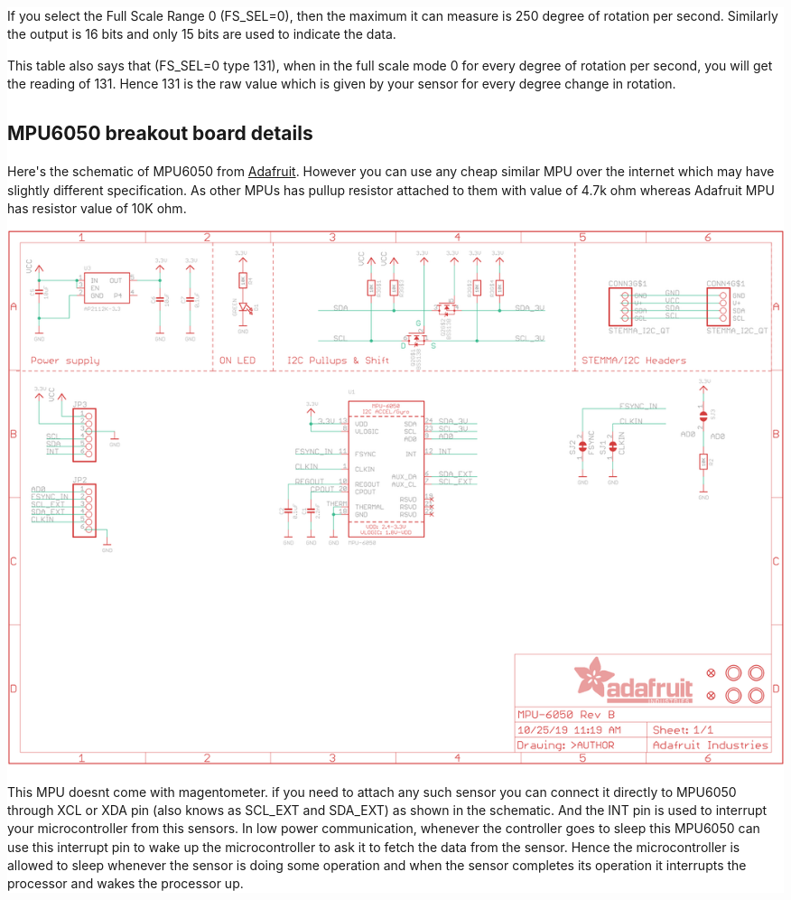 If you select the Full Scale Range 0 (FS_SEL=0), then the maximum it can measure is 250 degree of rotation per second. Similarly the output is 16 bits and only 15 bits are used to indicate the data.   
      
This table also says that (FS_SEL=0 type 131), when in the full scale mode 0 for every degree of rotation per second, you will get the reading of 131. Hence 131 is the raw value which is given by your sensor for every degree change in rotation.      
       
## MPU6050 breakout board details     

Here's the schematic of MPU6050 from [Adafruit](https://www.adafruit.com/product/3886). However you can use any cheap similar MPU over the internet which may have slightly different specification. As other MPUs has pullup resistor attached to them with value of 4.7k ohm whereas Adafruit MPU has resistor value of 10K ohm.      

<img src="../Docs/sensors_schematic.png" alt="Adafruit MPU6050 schematic">      

This MPU doesnt come with magentometer. if you need to attach any such sensor you can connect it directly to MPU6050 through XCL or XDA pin (also knows as SCL_EXT and SDA_EXT) as shown in the schematic. And the INT pin is used to interrupt your microcontroller from this sensors. In low power communication,  whenever the controller goes to sleep this MPU6050 can use this interrupt pin to wake up the microcontroller to ask it to fetch the data from the sensor. Hence the microcontroller is allowed to sleep whenever the sensor is doing some operation and when the  sensor completes its operation it interrupts the processor and wakes the processor up.    
     